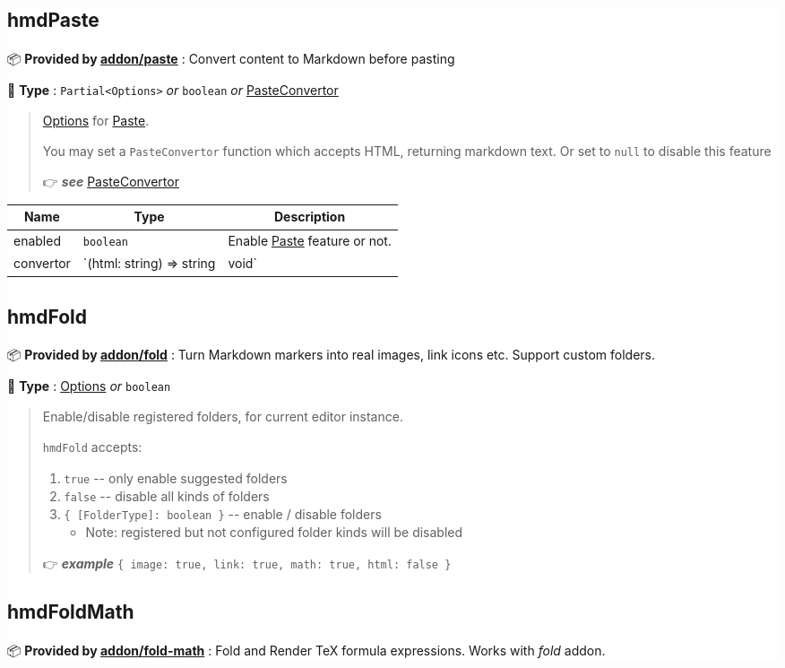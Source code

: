 



## hmdPaste

📦 **Provided by [addon/paste](https://github.com/laobubu/HyperMD/tree/c1a10ff2/src/addon/paste.ts)** : Convert content to Markdown before pasting

🎨 **Type** : `Partial<Options>` _or_ `boolean` _or_ [PasteConvertor](https://github.com/laobubu/HyperMD/tree/c1a10ff2/src/addon/paste.ts#L11)

> [Options](https://github.com/laobubu/HyperMD/tree/c1a10ff2/src/addon/paste.ts#L15) for [Paste](https://github.com/laobubu/HyperMD/tree/c1a10ff2/src/addon/paste.ts#L74).
> 
> You may set a `PasteConvertor` function which accepts HTML, returning markdown text. Or set to `null` to disable this feature
> 
> 👉 ***see*** [PasteConvertor](https://github.com/laobubu/HyperMD/tree/c1a10ff2/src/addon/paste.ts#L11)

| Name | Type | Description |
| ---- | ---- | ---- |
| enabled | `boolean` | Enable [Paste](https://github.com/laobubu/HyperMD/tree/c1a10ff2/src/addon/paste.ts#L74) feature or not. |
| convertor | `(html: string) => string | void` | a function which accepts HTML, returning markdown text. |





## hmdFold

📦 **Provided by [addon/fold](https://github.com/laobubu/HyperMD/tree/c1a10ff2/src/addon/fold.ts)** : Turn Markdown markers into real images, link icons etc. Support custom folders.

🎨 **Type** : [Options](https://github.com/laobubu/HyperMD/tree/c1a10ff2/src/addon/fold.ts#L244) _or_ `boolean`

> Enable/disable registered folders, for current editor instance.
> 
> `hmdFold` accepts:
> 
> 1. `true` -- only enable suggested folders
> 2. `false` -- disable all kinds of folders
> 3. `{ [FolderType]: boolean }` -- enable / disable folders
>     - Note: registered but not configured folder kinds will be disabled
> 
> 👉 ***example*** `{ image: true, link: true, math: true, html: false }`





## hmdFoldMath

📦 **Provided by [addon/fold-math](https://github.com/laobubu/HyperMD/tree/c1a10ff2/src/addon/fold-math.ts)** : Fold and Render TeX formula expressions. Works with *fold* addon.

